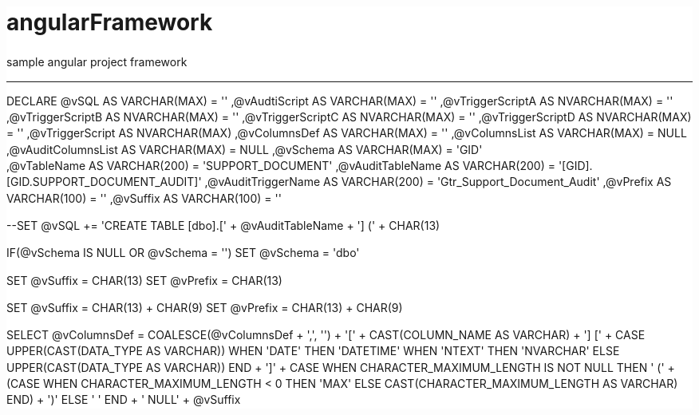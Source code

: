 # angularFramework
sample angular project framework

-----------------------
DECLARE 
	@vSQL				AS VARCHAR(MAX) = ''
	,@vAudtiScript		AS VARCHAR(MAX) = ''
	,@vTriggerScriptA	AS NVARCHAR(MAX) = ''
	,@vTriggerScriptB	AS NVARCHAR(MAX) = ''
	,@vTriggerScriptC	AS NVARCHAR(MAX) = ''
	,@vTriggerScriptD	AS NVARCHAR(MAX) = ''
	,@vTriggerScript	AS NVARCHAR(MAX) 
	,@vColumnsDef		AS VARCHAR(MAX) = ''
	,@vColumnsList		AS VARCHAR(MAX) = NULL
	,@vAuditColumnsList	AS VARCHAR(MAX) = NULL
	,@vSchema			AS VARCHAR(MAX) = 'GID'  
	,@vTableName		AS VARCHAR(200) = 'SUPPORT_DOCUMENT'
	,@vAuditTableName		AS VARCHAR(200) = '[GID].[GID.SUPPORT_DOCUMENT_AUDIT]'
	,@vAuditTriggerName		AS VARCHAR(200) = 'Gtr_Support_Document_Audit'
	,@vPrefix			AS VARCHAR(100) = ''
	,@vSuffix			AS VARCHAR(100) = ''
	

--SET @vSQL += 'CREATE TABLE [dbo].[' + @vAuditTableName + '] (' + CHAR(13)

IF(@vSchema IS NULL OR @vSchema = '')
	SET @vSchema = 'dbo'

SET @vSuffix = CHAR(13) 
SET @vPrefix = CHAR(13)






SET @vSuffix = CHAR(13) + CHAR(9)
SET @vPrefix = CHAR(13) + CHAR(9)
	
SELECT
	@vColumnsDef = COALESCE(@vColumnsDef + ',', '') 
		+ '[' 
		+ CAST(COLUMN_NAME AS VARCHAR) 
		+ '] [' 
		+ CASE UPPER(CAST(DATA_TYPE AS VARCHAR)) 
			WHEN 'DATE' THEN 'DATETIME'
			WHEN 'NTEXT' THEN 'NVARCHAR'
			ELSE UPPER(CAST(DATA_TYPE AS VARCHAR))
		END
		+ ']'
		+ CASE WHEN CHARACTER_MAXIMUM_LENGTH IS NOT NULL THEN ' (' + (CASE WHEN CHARACTER_MAXIMUM_LENGTH < 0 THEN 'MAX' ELSE CAST(CHARACTER_MAXIMUM_LENGTH AS VARCHAR) END) + ')' ELSE ' ' END
		+ ' NULL'
		+ @vSuffix
	